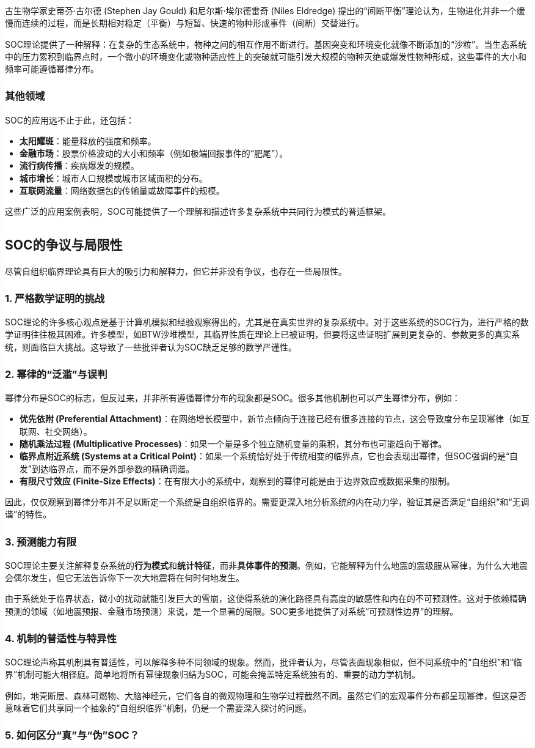 古生物学家史蒂芬·古尔德 (Stephen Jay Gould) 和尼尔斯·埃尔德雷奇 (Niles Eldredge) 提出的“间断平衡”理论认为，生物进化并非一个缓慢而连续的过程，而是长期相对稳定（平衡）与短暂、快速的物种形成事件（间断）交替进行。

SOC理论提供了一种解释：在复杂的生态系统中，物种之间的相互作用不断进行。基因突变和环境变化就像不断添加的“沙粒”。当生态系统中的压力累积到临界点时，一个微小的环境变化或物种适应性上的突破就可能引发大规模的物种灭绝或爆发性物种形成，这些事件的大小和频率可能遵循幂律分布。

### 其他领域

SOC的应用远不止于此，还包括：

*   **太阳耀斑**：能量释放的强度和频率。
*   **金融市场**：股票价格波动的大小和频率（例如极端回报事件的“肥尾”）。
*   **流行病传播**：疾病爆发的规模。
*   **城市增长**：城市人口规模或城市区域面积的分布。
*   **互联网流量**：网络数据包的传输量或故障事件的规模。

这些广泛的应用案例表明，SOC可能提供了一个理解和描述许多复杂系统中共同行为模式的普适框架。

## SOC的争议与局限性

尽管自组织临界理论具有巨大的吸引力和解释力，但它并非没有争议，也存在一些局限性。

### 1. 严格数学证明的挑战

SOC理论的许多核心观点是基于计算机模拟和经验观察得出的，尤其是在真实世界的复杂系统中。对于这些系统的SOC行为，进行严格的数学证明往往极其困难。许多模型，如BTW沙堆模型，其临界性质在理论上已被证明，但要将这些证明扩展到更复杂的、参数更多的真实系统，则面临巨大挑战。这导致了一些批评者认为SOC缺乏足够的数学严谨性。

### 2. 幂律的“泛滥”与误判

幂律分布是SOC的标志，但反过来，并非所有遵循幂律分布的现象都是SOC。很多其他机制也可以产生幂律分布，例如：

*   **优先依附 (Preferential Attachment)**：在网络增长模型中，新节点倾向于连接已经有很多连接的节点，这会导致度分布呈现幂律（如互联网、社交网络）。
*   **随机乘法过程 (Multiplicative Processes)**：如果一个量是多个独立随机变量的乘积，其分布也可能趋向于幂律。
*   **临界点附近系统 (Systems at a Critical Point)**：如果一个系统恰好处于传统相变的临界点，它也会表现出幂律，但SOC强调的是“自发”到达临界点，而不是外部参数的精确调谐。
*   **有限尺寸效应 (Finite-Size Effects)**：在有限大小的系统中，观察到的幂律可能是由于边界效应或数据采集的限制。

因此，仅仅观察到幂律分布并不足以断定一个系统是自组织临界的。需要更深入地分析系统的内在动力学，验证其是否满足“自组织”和“无调谐”的特性。

### 3. 预测能力有限

SOC理论主要关注解释复杂系统的**行为模式**和**统计特征**，而非**具体事件的预测**。例如，它能解释为什么地震的震级服从幂律，为什么大地震会偶尔发生，但它无法告诉你下一次大地震将在何时何地发生。

由于系统处于临界状态，微小的扰动就能引发巨大的雪崩，这使得系统的演化路径具有高度的敏感性和内在的不可预测性。这对于依赖精确预测的领域（如地震预报、金融市场预测）来说，是一个显著的局限。SOC更多地提供了对系统“可预测性边界”的理解。

### 4. 机制的普适性与特异性

SOC理论声称其机制具有普适性，可以解释多种不同领域的现象。然而，批评者认为，尽管表面现象相似，但不同系统中的“自组织”和“临界”机制可能大相径庭。简单地将所有幂律现象归结为SOC，可能会掩盖特定系统独有的、重要的动力学机制。

例如，地壳断层、森林可燃物、大脑神经元，它们各自的微观物理和生物学过程截然不同。虽然它们的宏观事件分布都呈现幂律，但这是否意味着它们共享同一个抽象的“自组织临界”机制，仍是一个需要深入探讨的问题。

### 5. 如何区分“真”与“伪”SOC？
